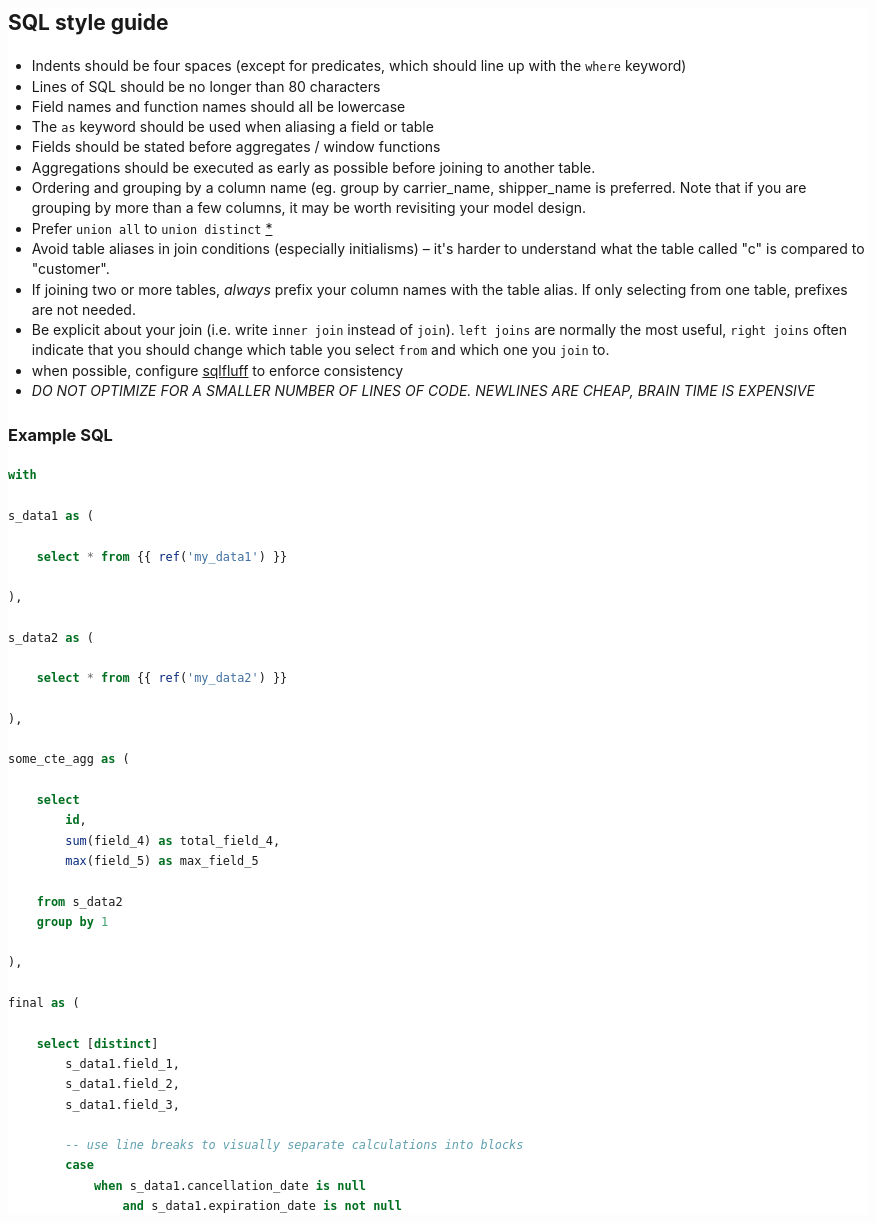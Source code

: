 ## SQL style guide

- Indents should be four spaces (except for predicates, which should line up with the `where` keyword)
- Lines of SQL should be no longer than 80 characters
- Field names and function names should all be lowercase
- The `as` keyword should be used when aliasing a field or table
- Fields should be stated before aggregates / window functions
- Aggregations should be executed as early as possible before joining to another table.
- Ordering and grouping by a column name (eg. group by carrier_name, shipper_name is preferred. Note that if you are grouping by more than a few columns, it may be worth revisiting your model design.
- Prefer `union all` to `union distinct` [*](https://cloud.google.com/bigquery/docs/reference/standard-sql/query-syntax#set_operators)
- Avoid table aliases in join conditions (especially initialisms) – it's harder to understand what the table called "c" is compared to "customer".
- If joining two or more tables, _always_ prefix your column names with the table alias. If only selecting from one table, prefixes are not needed.
- Be explicit about your join (i.e. write `inner join` instead of `join`). `left joins` are normally the most useful, `right joins` often indicate that you should change which table you select `from` and which one you `join` to.
- when possible, configure [sqlfluff](https://www.sqlfluff.com) to enforce consistency
- *DO NOT OPTIMIZE FOR A SMALLER NUMBER OF LINES OF CODE. NEWLINES ARE CHEAP, BRAIN TIME IS EXPENSIVE*

### Example SQL
```sql
with

s_data1 as (

    select * from {{ ref('my_data1') }}

),

s_data2 as (

    select * from {{ ref('my_data2') }}

),

some_cte_agg as (

    select
        id,
        sum(field_4) as total_field_4,
        max(field_5) as max_field_5

    from s_data2
    group by 1

),

final as (

    select [distinct]
        s_data1.field_1,
        s_data1.field_2,
        s_data1.field_3,

        -- use line breaks to visually separate calculations into blocks
        case
            when s_data1.cancellation_date is null
                and s_data1.expiration_date is not null
```